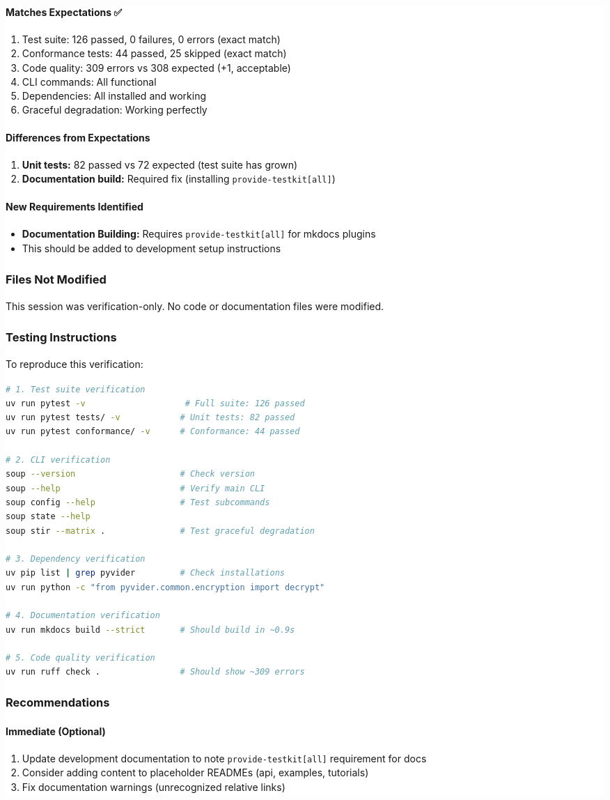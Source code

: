 #### Matches Expectations ✅
1. Test suite: 126 passed, 0 failures, 0 errors (exact match)
2. Conformance tests: 44 passed, 25 skipped (exact match)
3. Code quality: 309 errors vs 308 expected (+1, acceptable)
4. CLI commands: All functional
5. Dependencies: All installed and working
6. Graceful degradation: Working perfectly

#### Differences from Expectations
1. **Unit tests:** 82 passed vs 72 expected (test suite has grown)
2. **Documentation build:** Required fix (installing `provide-testkit[all]`)

#### New Requirements Identified
- **Documentation Building:** Requires `provide-testkit[all]` for mkdocs plugins
- This should be added to development setup instructions

### Files Not Modified

This session was verification-only. No code or documentation files were modified.

### Testing Instructions

To reproduce this verification:

```bash
# 1. Test suite verification
uv run pytest -v                    # Full suite: 126 passed
uv run pytest tests/ -v            # Unit tests: 82 passed
uv run pytest conformance/ -v      # Conformance: 44 passed

# 2. CLI verification
soup --version                     # Check version
soup --help                        # Verify main CLI
soup config --help                 # Test subcommands
soup state --help
soup stir --matrix .               # Test graceful degradation

# 3. Dependency verification
uv pip list | grep pyvider         # Check installations
uv run python -c "from pyvider.common.encryption import decrypt"

# 4. Documentation verification
uv run mkdocs build --strict       # Should build in ~0.9s

# 5. Code quality verification
uv run ruff check .                # Should show ~309 errors
```

### Recommendations

#### Immediate (Optional)
1. Update development documentation to note `provide-testkit[all]` requirement for docs
2. Consider adding content to placeholder READMEs (api, examples, tutorials)
3. Fix documentation warnings (unrecognized relative links)
